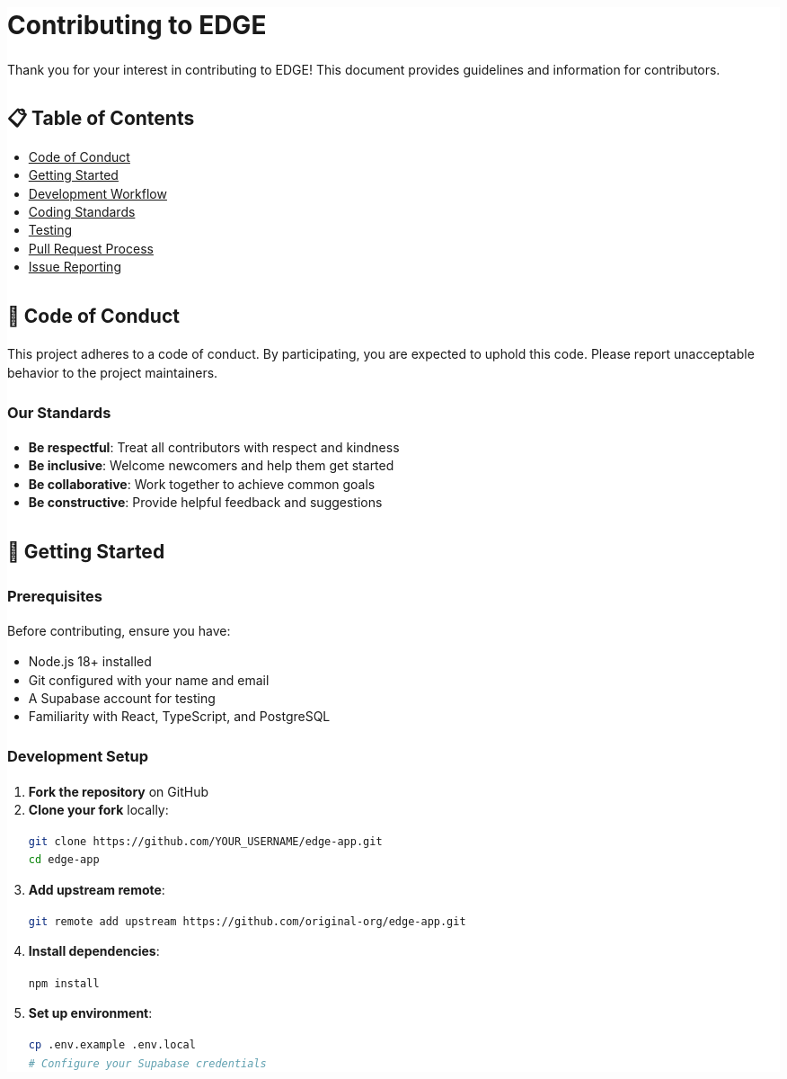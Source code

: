 # Contributing to EDGE

Thank you for your interest in contributing to EDGE! This document provides guidelines and information for contributors.

## 📋 Table of Contents

- [Code of Conduct](#code-of-conduct)
- [Getting Started](#getting-started)
- [Development Workflow](#development-workflow)
- [Coding Standards](#coding-standards)
- [Testing](#testing)
- [Pull Request Process](#pull-request-process)
- [Issue Reporting](#issue-reporting)

## 🤝 Code of Conduct

This project adheres to a code of conduct. By participating, you are expected to uphold this code. Please report unacceptable behavior to the project maintainers.

### Our Standards

- **Be respectful**: Treat all contributors with respect and kindness
- **Be inclusive**: Welcome newcomers and help them get started
- **Be collaborative**: Work together to achieve common goals
- **Be constructive**: Provide helpful feedback and suggestions

## 🚀 Getting Started

### Prerequisites

Before contributing, ensure you have:
- Node.js 18+ installed
- Git configured with your name and email
- A Supabase account for testing
- Familiarity with React, TypeScript, and PostgreSQL

### Development Setup

1. **Fork the repository** on GitHub
2. **Clone your fork** locally:
   ```bash
   git clone https://github.com/YOUR_USERNAME/edge-app.git
   cd edge-app
   ```
3. **Add upstream remote**:
   ```bash
   git remote add upstream https://github.com/original-org/edge-app.git
   ```
4. **Install dependencies**:
   ```bash
   npm install
   ```
5. **Set up environment**:
   ```bash
   cp .env.example .env.local
   # Configure your Supabase credentials
   ```
